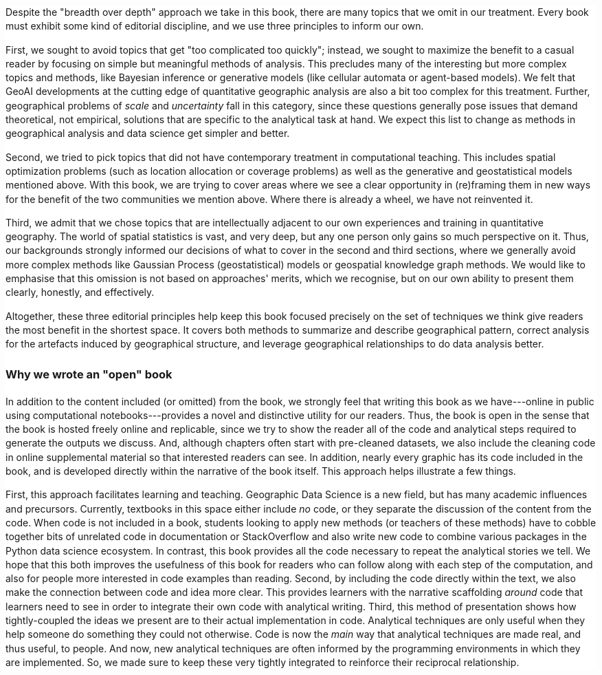 Despite the "breadth over depth" approach we take in this book, there are many topics that we omit in our treatment. Every book must exhibit some kind of editorial discipline, and we use three principles to inform our own.

First, we sought to avoid topics that get "too complicated too quickly"; instead, we sought to maximize the benefit to a casual reader by focusing on simple but meaningful methods of analysis. This precludes many of the interesting but more complex topics and methods, like Bayesian inference or generative models (like cellular automata or agent-based models). We felt that GeoAI developments at the cutting edge of quantitative geographic analysis are also a bit too complex for this treatment. Further, geographical problems of *scale* and *uncertainty* fall in this category, since these questions generally pose issues that demand theoretical, not empirical, solutions that are specific to the analytical task at hand. We expect this list to change as methods in geographical analysis and data science get simpler and better.

Second, we tried to pick topics that did not have contemporary treatment in computational teaching. This includes spatial optimization problems (such as location allocation or coverage problems) as well as the generative and geostatistical models mentioned above. With this book, we are trying to cover areas where we see a clear opportunity in (re)framing them in new ways for the benefit of the two communities we mention above. Where there is already a wheel, we have not reinvented it.

Third, we admit that we chose topics that are intellectually adjacent to our own experiences and training in quantitative geography. The world of spatial statistics is vast, and very deep, but any one person only gains so much perspective on it. Thus, our backgrounds strongly informed our decisions of what to cover in the second and third sections, where we generally avoid more complex methods like Gaussian Process (geostatistical) models or geospatial knowledge graph methods. We would like to emphasise that this omission is not based on approaches' merits, which we recognise, but on our own ability to present them clearly, honestly, and effectively.

Altogether, these three editorial principles help keep this book focused precisely on the set of techniques we think give readers the most benefit in the shortest space. It covers both methods to summarize and describe geographical pattern, correct analysis for the artefacts induced by geographical structure, and leverage geographical relationships to do data analysis better.

### Why we wrote an "open" book

In addition to the content included (or omitted) from the book, we strongly feel that writing this book as we have---online in public using computational notebooks---provides a novel and distinctive utility for our readers. Thus, the book is open in the sense that the book is hosted freely online and replicable, since we try to show the reader all of the code and analytical steps required to generate the outputs we discuss. And, although chapters often start with pre-cleaned datasets, we also include the cleaning code in online supplemental material so that interested readers can see. In addition, nearly every graphic has its code included in the book, and is developed directly within the narrative of the book itself. This approach helps illustrate a few things.

First, this approach facilitates learning and teaching. Geographic Data Science is a new field, but has many academic influences and precursors. Currently, textbooks in this space either include *no* code, or they separate the discussion of the content from the code. When code is not included in a book, students looking to apply new methods (or teachers of these methods) have to cobble together bits of unrelated code in documentation or StackOverflow and also write new code to combine various packages in the Python data science ecosystem. In contrast, this book provides all the code necessary to repeat the analytical stories we tell. We hope that this both improves the usefulness of this book for readers who can follow along with each step of the computation, and also for people more interested in code examples than reading. Second, by including the code directly within the text, we also make the connection between code and idea more clear. This provides learners with the narrative scaffolding *around* code that learners need to see in order to integrate their own code with analytical writing. Third, this method of presentation shows how tightly-coupled the ideas we present are to their actual implementation in code. Analytical techniques are only useful when they help someone do something they could not otherwise. Code is now the *main* way that analytical techniques are made real, and thus useful, to people. And now, new analytical techniques are often informed by the programming environments in which they are implemented. So, we made sure to keep these very tightly integrated to reinforce their reciprocal relationship. 
